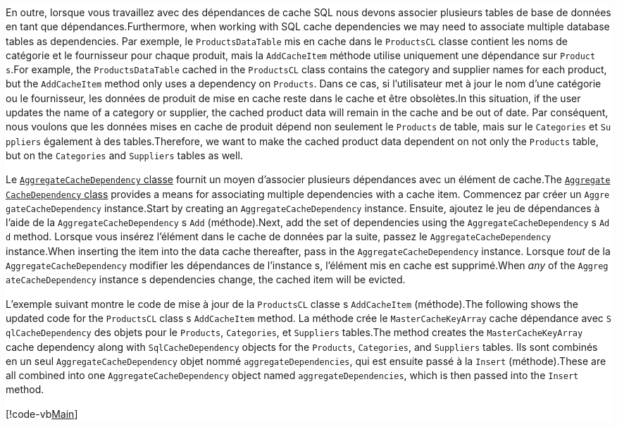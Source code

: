 <span data-ttu-id="1a26e-311">En outre, lorsque vous travaillez avec des dépendances de cache SQL nous devons associer plusieurs tables de base de données en tant que dépendances.</span><span class="sxs-lookup"><span data-stu-id="1a26e-311">Furthermore, when working with SQL cache dependencies we may need to associate multiple database tables as dependencies.</span></span> <span data-ttu-id="1a26e-312">Par exemple, le `ProductsDataTable` mis en cache dans le `ProductsCL` classe contient les noms de catégorie et le fournisseur pour chaque produit, mais la `AddCacheItem` méthode utilise uniquement une dépendance sur `Products`.</span><span class="sxs-lookup"><span data-stu-id="1a26e-312">For example, the `ProductsDataTable` cached in the `ProductsCL` class contains the category and supplier names for each product, but the `AddCacheItem` method only uses a dependency on `Products`.</span></span> <span data-ttu-id="1a26e-313">Dans ce cas, si l’utilisateur met à jour le nom d’une catégorie ou le fournisseur, les données de produit de mise en cache reste dans le cache et être obsolètes.</span><span class="sxs-lookup"><span data-stu-id="1a26e-313">In this situation, if the user updates the name of a category or supplier, the cached product data will remain in the cache and be out of date.</span></span> <span data-ttu-id="1a26e-314">Par conséquent, nous voulons que les données mises en cache de produit dépend non seulement le `Products` de table, mais sur le `Categories` et `Suppliers` également à des tables.</span><span class="sxs-lookup"><span data-stu-id="1a26e-314">Therefore, we want to make the cached product data dependent on not only the `Products` table, but on the `Categories` and `Suppliers` tables as well.</span></span>

<span data-ttu-id="1a26e-315">Le [ `AggregateCacheDependency` classe](https://msdn.microsoft.com/library/system.web.caching.aggregatecachedependency.aspx) fournit un moyen d’associer plusieurs dépendances avec un élément de cache.</span><span class="sxs-lookup"><span data-stu-id="1a26e-315">The [`AggregateCacheDependency` class](https://msdn.microsoft.com/library/system.web.caching.aggregatecachedependency.aspx) provides a means for associating multiple dependencies with a cache item.</span></span> <span data-ttu-id="1a26e-316">Commencez par créer un `AggregateCacheDependency` instance.</span><span class="sxs-lookup"><span data-stu-id="1a26e-316">Start by creating an `AggregateCacheDependency` instance.</span></span> <span data-ttu-id="1a26e-317">Ensuite, ajoutez le jeu de dépendances à l’aide de la `AggregateCacheDependency` s `Add` (méthode).</span><span class="sxs-lookup"><span data-stu-id="1a26e-317">Next, add the set of dependencies using the `AggregateCacheDependency` s `Add` method.</span></span> <span data-ttu-id="1a26e-318">Lorsque vous insérez l’élément dans le cache de données par la suite, passez le `AggregateCacheDependency` instance.</span><span class="sxs-lookup"><span data-stu-id="1a26e-318">When inserting the item into the data cache thereafter, pass in the `AggregateCacheDependency` instance.</span></span> <span data-ttu-id="1a26e-319">Lorsque *tout* de la `AggregateCacheDependency` modifier les dépendances de l’instance s, l’élément mis en cache est supprimé.</span><span class="sxs-lookup"><span data-stu-id="1a26e-319">When *any* of the `AggregateCacheDependency` instance s dependencies change, the cached item will be evicted.</span></span>

<span data-ttu-id="1a26e-320">L’exemple suivant montre le code de mise à jour de la `ProductsCL` classe s `AddCacheItem` (méthode).</span><span class="sxs-lookup"><span data-stu-id="1a26e-320">The following shows the updated code for the `ProductsCL` class s `AddCacheItem` method.</span></span> <span data-ttu-id="1a26e-321">La méthode crée le `MasterCacheKeyArray` cache dépendance avec `SqlCacheDependency` des objets pour le `Products`, `Categories`, et `Suppliers` tables.</span><span class="sxs-lookup"><span data-stu-id="1a26e-321">The method creates the `MasterCacheKeyArray` cache dependency along with `SqlCacheDependency` objects for the `Products`, `Categories`, and `Suppliers` tables.</span></span> <span data-ttu-id="1a26e-322">Ils sont combinés en un seul `AggregateCacheDependency` objet nommé `aggregateDependencies`, qui est ensuite passé à la `Insert` (méthode).</span><span class="sxs-lookup"><span data-stu-id="1a26e-322">These are all combined into one `AggregateCacheDependency` object named `aggregateDependencies`, which is then passed into the `Insert` method.</span></span>


[!code-vb[Main](using-sql-cache-dependencies-vb/samples/sample15.vb)]
